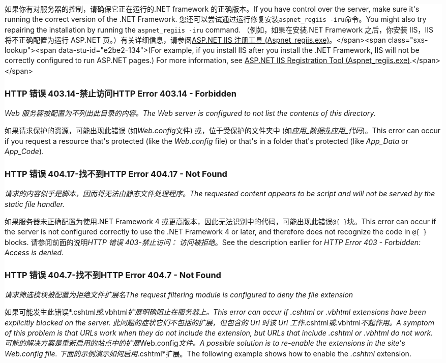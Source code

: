 <span data-ttu-id="e2be2-132">如果你有对服务器的控制，请确保它正在运行的.NET framework 的正确版本。</span><span class="sxs-lookup"><span data-stu-id="e2be2-132">If you have control over the server, make sure it's running the correct version of the .NET Framework.</span></span> <span data-ttu-id="e2be2-133">您还可以尝试通过运行修复安装`aspnet_regiis -iru`命令。</span><span class="sxs-lookup"><span data-stu-id="e2be2-133">You might also try repairing the installation by running the `aspnet_regiis -iru` command.</span></span> <span data-ttu-id="e2be2-134">（例如，如果在安装.NET Framework 之后，你安装 IIS，IIS 将不正确配置为运行 ASP.NET 页。）有关详细信息，请参阅[ASP.NET IIS 注册工具 (Aspnet\_regiis.exe)](https://msdn.microsoft.com/library/k6h9cz8h(v=vs.100).aspx)。</span><span class="sxs-lookup"><span data-stu-id="e2be2-134">(For example, if you install IIS after you install the .NET Framework, IIS will not be correctly configured to run ASP.NET pages.) For more information, see [ASP.NET IIS Registration Tool (Aspnet\_regiis.exe)](https://msdn.microsoft.com/library/k6h9cz8h(v=vs.100).aspx).</span></span>

### <a name="http-error-40314---forbidden"></a><span data-ttu-id="e2be2-135">HTTP 错误 403.14-禁止访问</span><span class="sxs-lookup"><span data-stu-id="e2be2-135">HTTP Error 403.14 - Forbidden</span></span>

<span data-ttu-id="e2be2-136">*Web 服务器被配置为不列出此目录的内容。*</span><span class="sxs-lookup"><span data-stu-id="e2be2-136">*The Web server is configured to not list the contents of this directory.*</span></span>

<span data-ttu-id="e2be2-137">如果请求保护的资源，可能出现此错误 (如*Web.config*文件) 或，位于受保护的文件夹中 (如*应用\_数据*或*应用\_代码*)。</span><span class="sxs-lookup"><span data-stu-id="e2be2-137">This error can occur if you request a resource that's protected (like the *Web.config* file) or that's in a folder that's protected (like *App\_Data* or *App\_Code*).</span></span>

### <a name="http-error-40417---not-found"></a><span data-ttu-id="e2be2-138">HTTP 错误 404.17-找不到</span><span class="sxs-lookup"><span data-stu-id="e2be2-138">HTTP Error 404.17 - Not Found</span></span>

<span data-ttu-id="e2be2-139">*请求的内容似乎是脚本，因而将无法由静态文件处理程序。*</span><span class="sxs-lookup"><span data-stu-id="e2be2-139">*The requested content appears to be script and will not be served by the static file handler.*</span></span>

<span data-ttu-id="e2be2-140">如果服务器未正确配置为使用.NET Framework 4 或更高版本，因此无法识别中的代码，可能出现此错误`@{ }`块。</span><span class="sxs-lookup"><span data-stu-id="e2be2-140">This error can occur if the server is not configured correctly to use the .NET Framework 4 or later, and therefore does not recognize the code in `@{ }` blocks.</span></span> <span data-ttu-id="e2be2-141">请参阅前面的说明*HTTP 错误 403-禁止访问： 访问被拒绝*。</span><span class="sxs-lookup"><span data-stu-id="e2be2-141">See the description earlier for *HTTP Error 403 - Forbidden: Access is denied*.</span></span>

### <a name="http-error-4047---not-found"></a><span data-ttu-id="e2be2-142">HTTP 错误 404.7-找不到</span><span class="sxs-lookup"><span data-stu-id="e2be2-142">HTTP Error 404.7 - Not Found</span></span>

<span data-ttu-id="e2be2-143">*请求筛选模块被配置为拒绝文件扩展名*</span><span class="sxs-lookup"><span data-stu-id="e2be2-143">*The request filtering module is configured to deny the file extension*</span></span>

<span data-ttu-id="e2be2-144">如果可能发生此错误*.cshtml*或*.vbhtml*扩展明确阻止在服务器上。</span><span class="sxs-lookup"><span data-stu-id="e2be2-144">This error can occur if *.cshtml* or *.vbhtml* extensions have been explicitly blocked on the server.</span></span> <span data-ttu-id="e2be2-145">此问题的症状它们不包括的扩展，但包含的 Url 时该 Url 工作*.cshtml*或*.vbhtml*不起作用。</span><span class="sxs-lookup"><span data-stu-id="e2be2-145">A symptom of this problem is that URLs work when they do not include the extension, but URLs that include *.cshtml* or *.vbhtml* do not work.</span></span> <span data-ttu-id="e2be2-146">可能的解决方案是重新启用的站点中的扩展*Web.config*文件。</span><span class="sxs-lookup"><span data-stu-id="e2be2-146">A possible solution is to re-enable the extensions in the site's *Web.config* file.</span></span> <span data-ttu-id="e2be2-147">下面的示例演示如何启用*.cshtml*扩展。</span><span class="sxs-lookup"><span data-stu-id="e2be2-147">The following example shows how to enable the *.cshtml* extension.</span></span>
